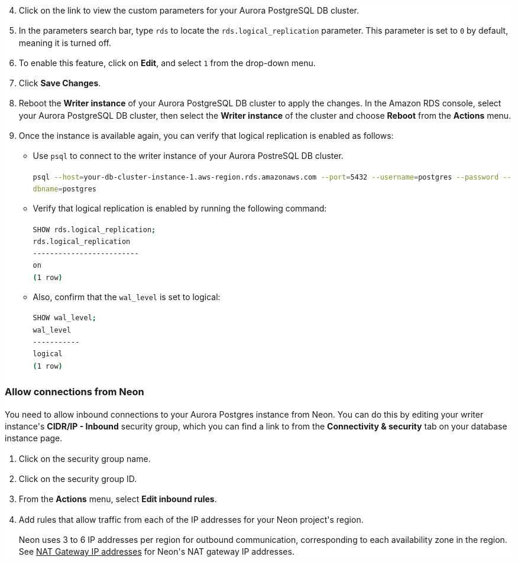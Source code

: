 4. Click on the link to view the custom parameters for your Aurora PostgreSQL DB cluster.

5. In the parameters search bar, type `rds` to locate the `rds.logical_replication` parameter. This parameter is set to `0` by default, meaning it is turned off.

6. To enable this feature, click on **Edit**, and select `1` from the drop-down menu.

7. Click **Save Changes**.

8. Reboot the **Writer instance** of your Aurora PostgreSQL DB cluster to apply the changes. In the Amazon RDS console, select your Aurora PostgreSQL DB cluster, then select the **Writer instance** of the cluster and choose **Reboot** from the **Actions** menu.

9. Once the instance is available again, you can verify that logical replication is enabled as follows:
   - Use `psql` to connect to the writer instance of your Aurora PostreSQL DB cluster.

     ```bash
     psql --host=your-db-cluster-instance-1.aws-region.rds.amazonaws.com --port=5432 --username=postgres --password --dbname=postgres
     ```

   - Verify that logical replication is enabled by running the following command:

     ```bash
     SHOW rds.logical_replication;
     rds.logical_replication
     -------------------------
     on
     (1 row)
     ```

   - Also, confirm that the `wal_level` is set to logical:

     ```bash
     SHOW wal_level;
     wal_level
     -----------
     logical
     (1 row)
     ```

### Allow connections from Neon

You need to allow inbound connections to your Aurora Postgres instance from Neon. You can do this by editing your writer instance's **CIDR/IP - Inbound** security group, which you can find a link to from the **Connectivity & security** tab on your database instance page.

1. Click on the security group name.
2. Click on the security group ID.
3. From the **Actions** menu, select **Edit inbound rules**.
4. Add rules that allow traffic from each of the IP addresses for your Neon project's region.

   Neon uses 3 to 6 IP addresses per region for outbound communication, corresponding to each availability zone in the region. See [NAT Gateway IP addresses](/docs/introduction/regions#nat-gateway-ip-addresses) for Neon's NAT gateway IP addresses.
